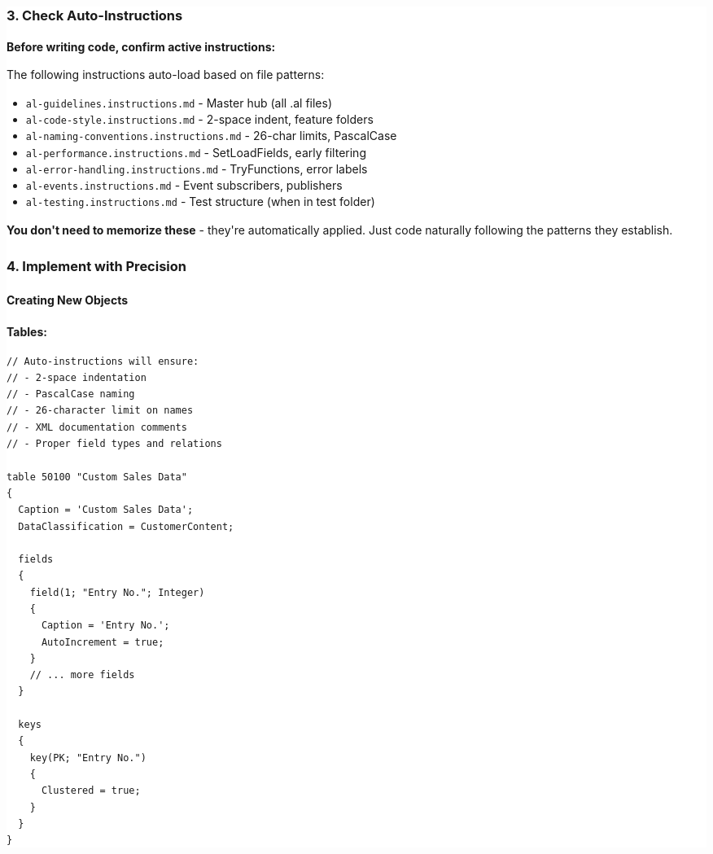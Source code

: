 ### 3. Check Auto-Instructions

**Before writing code, confirm active instructions:**

The following instructions auto-load based on file patterns:
- `al-guidelines.instructions.md` - Master hub (all .al files)
- `al-code-style.instructions.md` - 2-space indent, feature folders
- `al-naming-conventions.instructions.md` - 26-char limits, PascalCase
- `al-performance.instructions.md` - SetLoadFields, early filtering
- `al-error-handling.instructions.md` - TryFunctions, error labels
- `al-events.instructions.md` - Event subscribers, publishers
- `al-testing.instructions.md` - Test structure (when in test folder)

**You don't need to memorize these** - they're automatically applied. Just code naturally following the patterns they establish.

### 4. Implement with Precision

#### Creating New Objects

**Tables:**
```al
// Auto-instructions will ensure:
// - 2-space indentation
// - PascalCase naming
// - 26-character limit on names
// - XML documentation comments
// - Proper field types and relations

table 50100 "Custom Sales Data"
{
  Caption = 'Custom Sales Data';
  DataClassification = CustomerContent;

  fields
  {
    field(1; "Entry No."; Integer)
    {
      Caption = 'Entry No.';
      AutoIncrement = true;
    }
    // ... more fields
  }

  keys
  {
    key(PK; "Entry No.")
    {
      Clustered = true;
    }
  }
}
```
